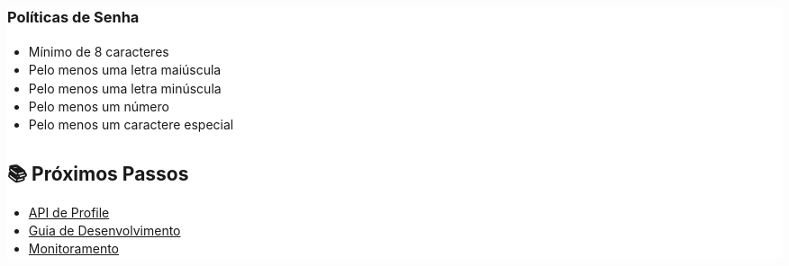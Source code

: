 
### Políticas de Senha
- Mínimo de 8 caracteres
- Pelo menos uma letra maiúscula
- Pelo menos uma letra minúscula
- Pelo menos um número
- Pelo menos um caractere especial

## 📚 Próximos Passos

- [API de Profile](profile.md)
- [Guia de Desenvolvimento](../development/guide.md)
- [Monitoramento](../monitoring/metrics.md) 